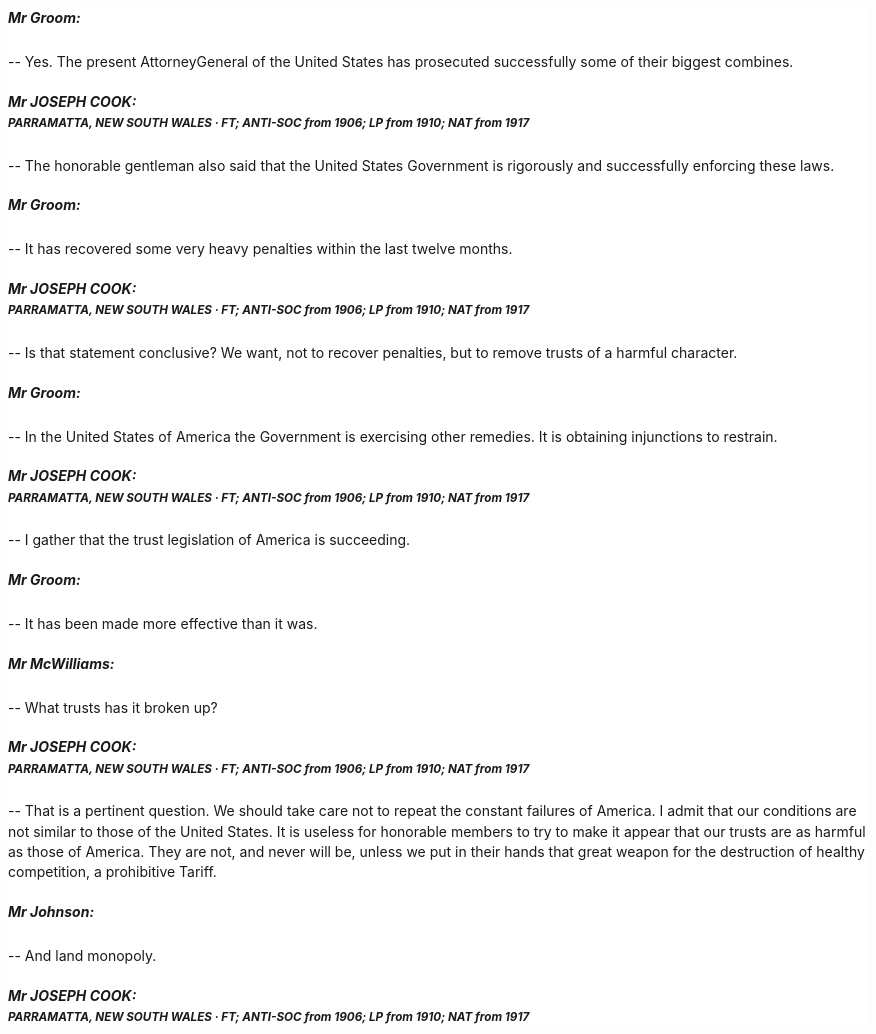 ##### Mr Groom:

--  Yes. The present AttorneyGeneral of the United States has prosecuted successfully some of their biggest combines. 

##### Mr JOSEPH COOK:<br><small class="text-muted">PARRAMATTA, NEW SOUTH WALES &middot; FT; ANTI-SOC from 1906; LP from 1910; NAT from 1917</small>

-- The honorable gentleman also said that the United States Government is rigorously and successfully enforcing these laws. 

##### Mr Groom:

--  It has recovered some very heavy penalties within the last twelve months. 

##### Mr JOSEPH COOK:<br><small class="text-muted">PARRAMATTA, NEW SOUTH WALES &middot; FT; ANTI-SOC from 1906; LP from 1910; NAT from 1917</small>

-- Is that statement conclusive? We want, not to recover penalties, but to remove trusts of a harmful character. 

##### Mr Groom:

--  In the United States of America the Government is exercising other remedies. It is obtaining injunctions to restrain. 

##### Mr JOSEPH COOK:<br><small class="text-muted">PARRAMATTA, NEW SOUTH WALES &middot; FT; ANTI-SOC from 1906; LP from 1910; NAT from 1917</small>

-- I gather that the trust legislation of America is succeeding. 

##### Mr Groom:

--  It has been made more effective than it was. 

##### Mr McWilliams:

--  What trusts has it broken up? 

##### Mr JOSEPH COOK:<br><small class="text-muted">PARRAMATTA, NEW SOUTH WALES &middot; FT; ANTI-SOC from 1906; LP from 1910; NAT from 1917</small>

-- That is a pertinent question. We should take care not to repeat the constant failures of America. I admit that our conditions are not similar to those of the United States. It is useless for honorable members to try to make it appear that our trusts are as harmful as those of America. They are not, and never will be, unless we put in their hands that great weapon for the destruction of healthy competition, a prohibitive Tariff. 

##### Mr Johnson:

--  And land monopoly. 

##### Mr JOSEPH COOK:<br><small class="text-muted">PARRAMATTA, NEW SOUTH WALES &middot; FT; ANTI-SOC from 1906; LP from 1910; NAT from 1917</small>
